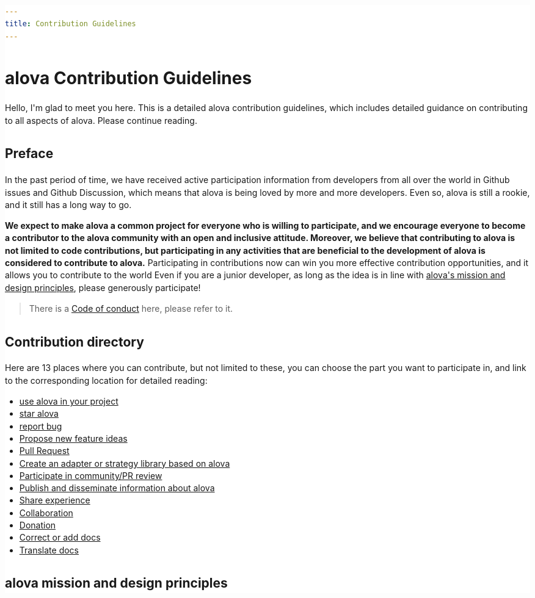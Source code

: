 ```yaml
---
title: Contribution Guidelines
---
```


# alova Contribution Guidelines

Hello, I'm glad to meet you here. This is a detailed alova contribution guidelines, which includes detailed guidance on contributing to all aspects of alova. Please continue reading.

## Preface

In the past period of time, we have received active participation information from developers from all over the world in Github issues and Github Discussion, which means that alova is being loved by more and more developers. Even so, alova is still a rookie, and it still has a long way to go.

**We expect to make alova a common project for everyone who is willing to participate, and we encourage everyone to become a contributor to the alova community with an open and inclusive attitude. Moreover, we believe that contributing to alova is not limited to code contributions, but participating in any activities that are beneficial to the development of alova is considered to contribute to alova.** Participating in contributions now can win you more effective contribution opportunities, and it allows you to contribute to the world Even if you are a junior developer, as long as the idea is in line with [alova's mission and design principles](#alova-mission-and-design-principles), please generously participate!

> There is a [Code of conduct](./code-of-conduct) here, please refer to it.

## Contribution directory

Here are 13 places where you can contribute, but not limited to these, you can choose the part you want to participate in, and link to the corresponding location for detailed reading:

- [use alova in your project](#use-alova-in-your-project)
- [star alova](#star-alova)
- [report bug](#report-bug)
- [Propose new feature ideas](#propose-new-feature-ideas)
- [Pull Request](#pull-request)
- [Create an adapter or strategy library based on alova](#create-an-adapter-or-strategy-library-based-on-alova)
- [Participate in community/PR review](#participate-in-community-pr-review)
- [Publish and disseminate information about alova](#publish-and-disseminate-information-about-alova)
- [Share experience](#share-experience)
- [Collaboration](#collaboration)
- [Donation](#donation)
- [Correct or add docs](#correct-or-add-docs)
- [Translate docs](#Translate-docs)

## alova mission and design principles
